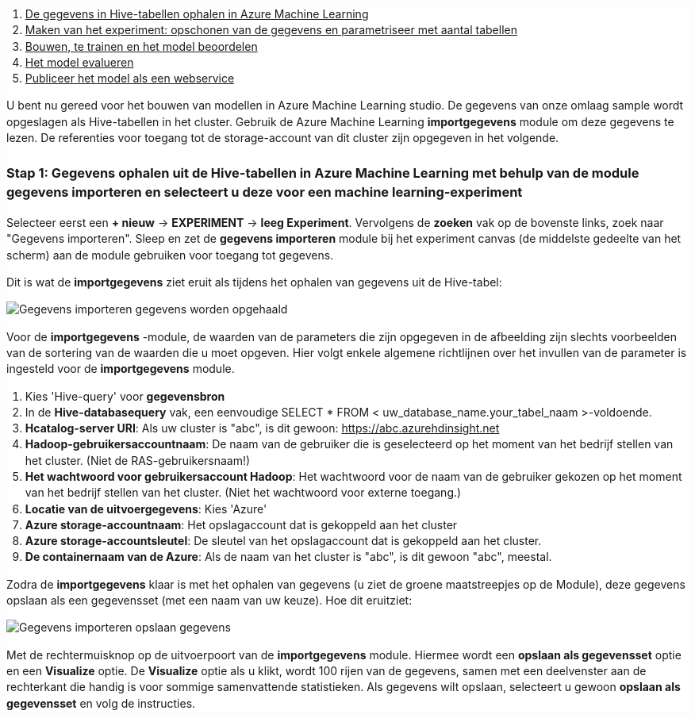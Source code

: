 1. [De gegevens in Hive-tabellen ophalen in Azure Machine Learning](#step1)
2. [Maken van het experiment: opschonen van de gegevens en parametriseer met aantal tabellen](#step2)
3. [Bouwen, te trainen en het model beoordelen](#step3)
4. [Het model evalueren](#step4)
5. [Publiceer het model als een webservice](#step5)

U bent nu gereed voor het bouwen van modellen in Azure Machine Learning studio. De gegevens van onze omlaag sample wordt opgeslagen als Hive-tabellen in het cluster. Gebruik de Azure Machine Learning **importgegevens** module om deze gegevens te lezen. De referenties voor toegang tot de storage-account van dit cluster zijn opgegeven in het volgende.

### <a name="step1"></a> Stap 1: Gegevens ophalen uit de Hive-tabellen in Azure Machine Learning met behulp van de module gegevens importeren en selecteert u deze voor een machine learning-experiment
Selecteer eerst een **+ nieuw** -> **EXPERIMENT** -> **leeg Experiment**. Vervolgens de **zoeken** vak op de bovenste links, zoek naar "Gegevens importeren". Sleep en zet de **gegevens importeren** module bij het experiment canvas (de middelste gedeelte van het scherm) aan de module gebruiken voor toegang tot gegevens.

Dit is wat de **importgegevens** ziet eruit als tijdens het ophalen van gegevens uit de Hive-tabel:

![Gegevens importeren gegevens worden opgehaald](./media/hive-criteo-walkthrough/i3zRaoj.png)

Voor de **importgegevens** -module, de waarden van de parameters die zijn opgegeven in de afbeelding zijn slechts voorbeelden van de sortering van de waarden die u moet opgeven. Hier volgt enkele algemene richtlijnen over het invullen van de parameter is ingesteld voor de **importgegevens** module.

1. Kies 'Hive-query' voor **gegevensbron**
2. In de **Hive-databasequery** vak, een eenvoudige SELECT * FROM < uw\_database\_name.your\_tabel\_naam >-voldoende.
3. **Hcatalog-server URI**: Als uw cluster is "abc", is dit gewoon: https://abc.azurehdinsight.net
4. **Hadoop-gebruikersaccountnaam**: De naam van de gebruiker die is geselecteerd op het moment van het bedrijf stellen van het cluster. (Niet de RAS-gebruikersnaam!)
5. **Het wachtwoord voor gebruikersaccount Hadoop**: Het wachtwoord voor de naam van de gebruiker gekozen op het moment van het bedrijf stellen van het cluster. (Niet het wachtwoord voor externe toegang.)
6. **Locatie van de uitvoergegevens**: Kies 'Azure'
7. **Azure storage-accountnaam**: Het opslagaccount dat is gekoppeld aan het cluster
8. **Azure storage-accountsleutel**: De sleutel van het opslagaccount dat is gekoppeld aan het cluster.
9. **De containernaam van de Azure**: Als de naam van het cluster is "abc", is dit gewoon "abc", meestal.

Zodra de **importgegevens** klaar is met het ophalen van gegevens (u ziet de groene maatstreepjes op de Module), deze gegevens opslaan als een gegevensset (met een naam van uw keuze). Hoe dit eruitziet:

![Gegevens importeren opslaan gegevens](./media/hive-criteo-walkthrough/oxM73Np.png)

Met de rechtermuisknop op de uitvoerpoort van de **importgegevens** module. Hiermee wordt een **opslaan als gegevensset** optie en een **Visualize** optie. De **Visualize** optie als u klikt, wordt 100 rijen van de gegevens, samen met een deelvenster aan de rechterkant die handig is voor sommige samenvattende statistieken. Als gegevens wilt opslaan, selecteert u gewoon **opslaan als gegevensset** en volg de instructies.
